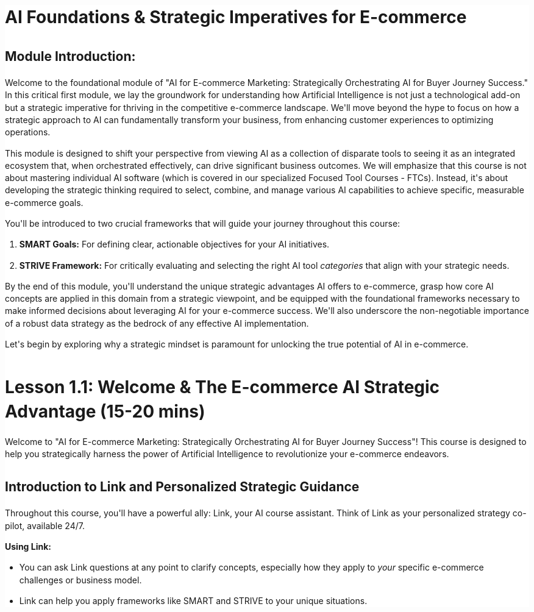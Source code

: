 # AI Foundations & Strategic Imperatives for E-commerce 

## Module Introduction:

Welcome to the foundational module of "AI for E-commerce Marketing: Strategically Orchestrating AI for Buyer Journey Success." In this critical first module, we lay the groundwork for understanding how Artificial Intelligence is not just a technological add-on but a strategic imperative for thriving in the competitive e-commerce landscape. We'll move beyond the hype to focus on how a strategic approach to AI can fundamentally transform your business, from enhancing customer experiences to optimizing operations.

This module is designed to shift your perspective from viewing AI as a collection of disparate tools to seeing it as an integrated ecosystem that, when orchestrated effectively, can drive significant business outcomes. We will emphasize that this course is not about mastering individual AI software (which is covered in our specialized Focused Tool Courses - FTCs). Instead, it's about developing the strategic thinking required to select, combine, and manage various AI capabilities to achieve specific, measurable e-commerce goals.

You'll be introduced to two crucial frameworks that will guide your journey throughout this course:

1. **SMART Goals:** For defining clear, actionable objectives for your AI initiatives.

2. **STRIVE Framework:** For critically evaluating and selecting the right AI tool *categories* that align with your strategic needs.

By the end of this module, you'll understand the unique strategic advantages AI offers to e-commerce, grasp how core AI concepts are applied in this domain from a strategic viewpoint, and be equipped with the foundational frameworks necessary to make informed decisions about leveraging AI for your e-commerce success. We'll also underscore the non-negotiable importance of a robust data strategy as the bedrock of any effective AI implementation.

Let's begin by exploring why a strategic mindset is paramount for unlocking the true potential of AI in e-commerce.

# Lesson 1.1: Welcome & The E-commerce AI Strategic Advantage (15-20 mins)

Welcome to "AI for E-commerce Marketing: Strategically Orchestrating AI for Buyer Journey Success"! This course is designed to help you strategically harness the power of Artificial Intelligence to revolutionize your e-commerce endeavors.

## Introduction to Link and Personalized Strategic Guidance

Throughout this course, you'll have a powerful ally: Link, your AI course assistant. Think of Link as your personalized strategy co-pilot, available 24/7.

**Using Link:**

- You can ask Link questions at any point to clarify concepts, especially how they apply to *your* specific e-commerce challenges or business model.

- Link can help you apply frameworks like SMART and STRIVE to your unique situations.
